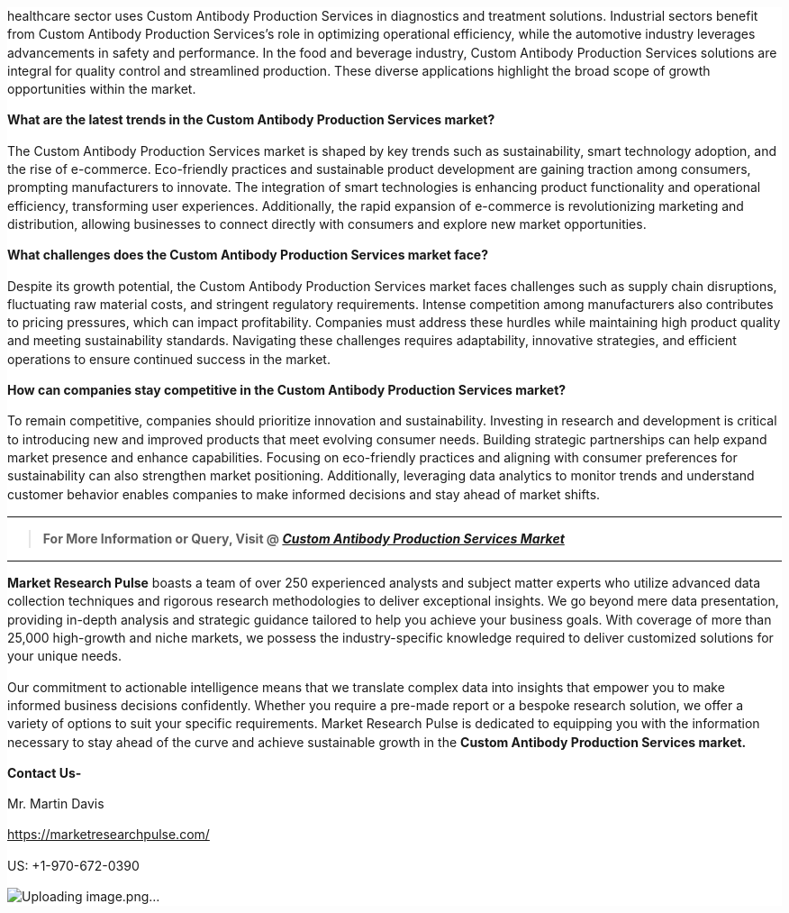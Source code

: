 healthcare sector uses Custom Antibody Production Services in diagnostics and treatment solutions. Industrial sectors benefit from Custom Antibody Production Services&rsquo;s role in optimizing operational efficiency, while the automotive industry leverages advancements in safety and performance. In the food and beverage industry, Custom Antibody Production Services solutions are integral for quality control and streamlined production. These diverse applications highlight the broad scope of growth opportunities within the market.</p><p><strong>What are the latest trends in the Custom Antibody Production Services market?</strong></p><p>The Custom Antibody Production Services market is shaped by key trends such as sustainability, smart technology adoption, and the rise of e-commerce. Eco-friendly practices and sustainable product development are gaining traction among consumers, prompting manufacturers to innovate. The integration of smart technologies is enhancing product functionality and operational efficiency, transforming user experiences. Additionally, the rapid expansion of e-commerce is revolutionizing marketing and distribution, allowing businesses to connect directly with consumers and explore new market opportunities.</p><p><strong>What challenges does the Custom Antibody Production Services market face?</strong></p><p>Despite its growth potential, the Custom Antibody Production Services market faces challenges such as supply chain disruptions, fluctuating raw material costs, and stringent regulatory requirements. Intense competition among manufacturers also contributes to pricing pressures, which can impact profitability. Companies must address these hurdles while maintaining high product quality and meeting sustainability standards. Navigating these challenges requires adaptability, innovative strategies, and efficient operations to ensure continued success in the market.</p><p><strong>How can companies stay competitive in the Custom Antibody Production Services market?</strong></p><p>To remain competitive, companies should prioritize innovation and sustainability. Investing in research and development is critical to introducing new and improved products that meet evolving consumer needs. Building strategic partnerships can help expand market presence and enhance capabilities. Focusing on eco-friendly practices and aligning with consumer preferences for sustainability can also strengthen market positioning. Additionally, leveraging data analytics to monitor trends and understand customer behavior enables companies to make informed decisions and stay ahead of market shifts.</p><hr /><blockquote><p><strong>For More Information or Query, Visit @&nbsp;<em><a href="https://marketresearchpulse.com/report/58110/custom-antibody-production-services-market?utm_source=Linkedin&utm_medium=029">Custom Antibody Production Services Market</a></em></strong></p></blockquote><hr /><p><strong>Market Research Pulse</strong> boasts a team of over 250 experienced analysts and subject matter experts who utilize advanced data collection techniques and rigorous research methodologies to deliver exceptional insights. We go beyond mere data presentation, providing in-depth analysis and strategic guidance tailored to help you achieve your business goals. With coverage of more than 25,000 high-growth and niche markets, we possess the industry-specific knowledge required to deliver customized solutions for your unique needs.</p><p>Our commitment to actionable intelligence means that we translate complex data into insights that empower you to make informed business decisions confidently. Whether you require a pre-made report or a bespoke research solution, we offer a variety of options to suit your specific requirements. Market Research Pulse is dedicated to equipping you with the information necessary to stay ahead of the curve and achieve sustainable growth in the <strong>Custom Antibody Production Services market.</strong></p><p><strong>Contact Us-</strong></p><p>Mr. Martin Davis</p><p>https://marketresearchpulse.com/</p><p>US: +1-970-672-0390</p>
![Uploading image.png…]()
